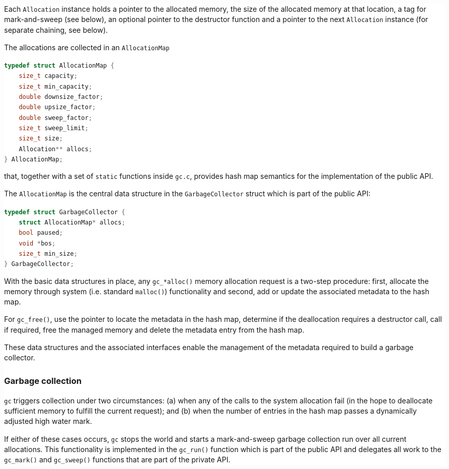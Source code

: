 Each `Allocation` instance holds a pointer to the allocated memory, the size of
the allocated memory at that location, a tag for mark-and-sweep (see below), an
optional pointer to the destructor function and a pointer to the next
`Allocation` instance (for separate chaining, see below).

The allocations are collected in an `AllocationMap` 

```c
typedef struct AllocationMap {
    size_t capacity;
    size_t min_capacity;
    double downsize_factor;
    double upsize_factor;
    double sweep_factor;
    size_t sweep_limit;
    size_t size;
    Allocation** allocs;
} AllocationMap;
```

that, together with a set of `static` functions inside `gc.c`, provides hash
map semantics for the implementation of the public API.

The `AllocationMap` is the central data structure in the `GarbageCollector`
struct which is part of the public API:

```c
typedef struct GarbageCollector {
    struct AllocationMap* allocs;
    bool paused;
    void *bos;
    size_t min_size;
} GarbageCollector;
```

With the basic data structures in place, any `gc_*alloc()` memory allocation
request is a two-step procedure: first, allocate the memory through system (i.e.
standard `malloc()`) functionality and second, add or update the associated
metadata to the hash map.

For `gc_free()`, use the pointer to locate the metadata in the hash map,
determine if the deallocation requires a destructor call, call if required,
free the managed memory and delete the metadata entry from the hash map.

These data structures and the associated interfaces enable the
management of the metadata required to build a garbage collector.


### Garbage collection

`gc` triggers collection under two circumstances: (a) when any of the calls to
the system allocation fail (in the hope to deallocate sufficient memory to
fulfill the current request); and (b) when the number of entries in the hash
map passes a dynamically adjusted high water mark.

If either of these cases occurs, `gc` stops the world and starts a
mark-and-sweep garbage collection run over all current allocations. This
functionality is implemented in the `gc_run()` function which is part of the
public API and delegates all work to the `gc_mark()` and `gc_sweep()` functions
that are part of the private API.
